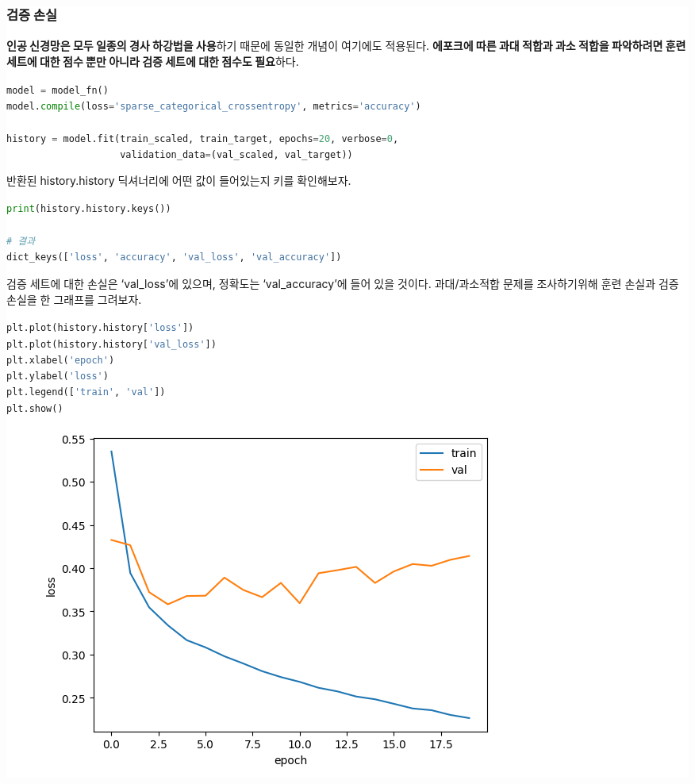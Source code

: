 ### 검증 손실

**인공 신경망은 모두 일종의 경사 하강법을 사용**하기 때문에 동일한 개념이 여기에도 적용된다. **에포크에 따른 과대 적합과 과소 적합을 파악하려면 훈련 세트에 대한 점수 뿐만 아니라 검증 세트에 대한 점수도 필요**하다.

```python
model = model_fn()
model.compile(loss='sparse_categorical_crossentropy', metrics='accuracy')

history = model.fit(train_scaled, train_target, epochs=20, verbose=0,
                    validation_data=(val_scaled, val_target))
```

반환된 history.history 딕셔너리에 어떤 값이 들어있는지 키를 확인해보자.

```python
print(history.history.keys())

# 결과
dict_keys(['loss', 'accuracy', 'val_loss', 'val_accuracy'])
```

검증 세트에 대한 손실은 ‘val\_loss’에 있으며, 정확도는 ‘val\_accuracy’에 들어 있을 것이다. 과대/과소적합 문제를 조사하기위해 훈련 손실과 검증 손실을 한 그래프를 그려보자.

```python
plt.plot(history.history['loss'])
plt.plot(history.history['val_loss'])
plt.xlabel('epoch')
plt.ylabel('loss')
plt.legend(['train', 'val'])
plt.show()
```

<figure><img src="../../.gitbook/assets/6-12.png" alt=""><figcaption></figcaption></figure>
